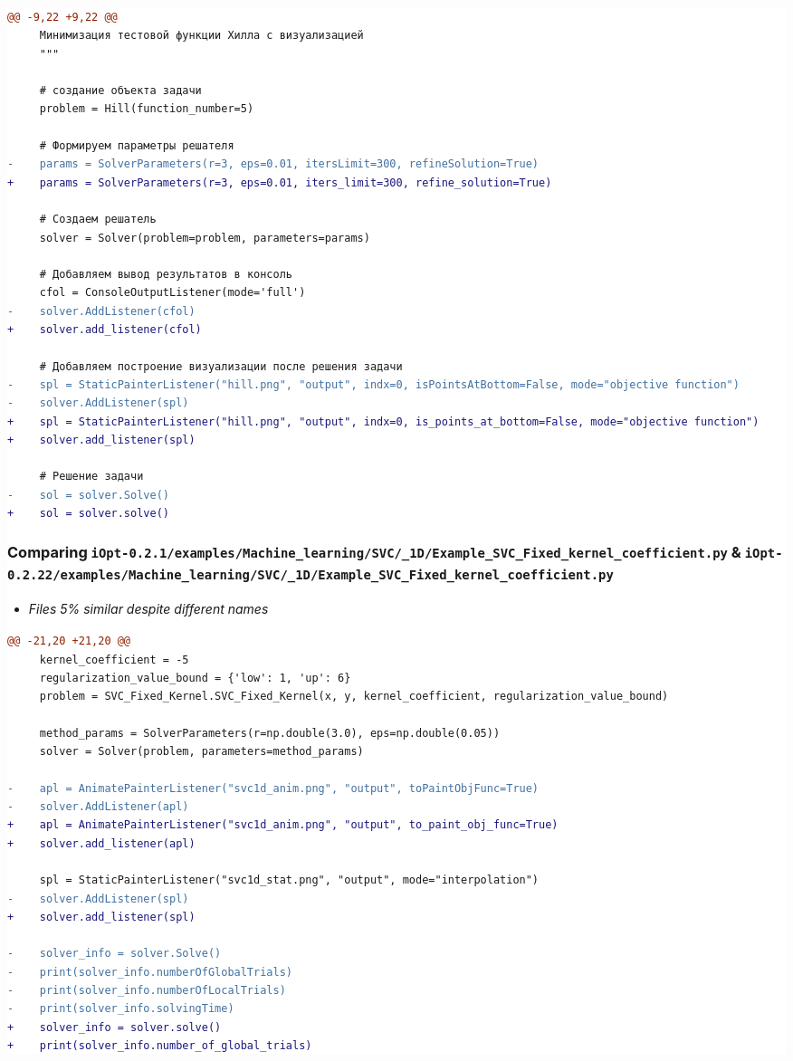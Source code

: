 ```diff
@@ -9,22 +9,22 @@
     Минимизация тестовой функции Хилла c визуализацией
     """
 
     # создание объекта задачи
     problem = Hill(function_number=5)
 
     # Формируем параметры решателя
-    params = SolverParameters(r=3, eps=0.01, itersLimit=300, refineSolution=True)
+    params = SolverParameters(r=3, eps=0.01, iters_limit=300, refine_solution=True)
 
     # Создаем решатель
     solver = Solver(problem=problem, parameters=params)
 
     # Добавляем вывод результатов в консоль
     cfol = ConsoleOutputListener(mode='full')
-    solver.AddListener(cfol)
+    solver.add_listener(cfol)
 
     # Добавляем построение визуализации после решения задачи
-    spl = StaticPainterListener("hill.png", "output", indx=0, isPointsAtBottom=False, mode="objective function")
-    solver.AddListener(spl)
+    spl = StaticPainterListener("hill.png", "output", indx=0, is_points_at_bottom=False, mode="objective function")
+    solver.add_listener(spl)
 
     # Решение задачи
-    sol = solver.Solve()
+    sol = solver.solve()
```

### Comparing `iOpt-0.2.1/examples/Machine_learning/SVC/_1D/Example_SVC_Fixed_kernel_coefficient.py` & `iOpt-0.2.22/examples/Machine_learning/SVC/_1D/Example_SVC_Fixed_kernel_coefficient.py`

 * *Files 5% similar despite different names*

```diff
@@ -21,20 +21,20 @@
     kernel_coefficient = -5
     regularization_value_bound = {'low': 1, 'up': 6}
     problem = SVC_Fixed_Kernel.SVC_Fixed_Kernel(x, y, kernel_coefficient, regularization_value_bound)
 
     method_params = SolverParameters(r=np.double(3.0), eps=np.double(0.05))
     solver = Solver(problem, parameters=method_params)
 
-    apl = AnimatePainterListener("svc1d_anim.png", "output", toPaintObjFunc=True)
-    solver.AddListener(apl)
+    apl = AnimatePainterListener("svc1d_anim.png", "output", to_paint_obj_func=True)
+    solver.add_listener(apl)
 
     spl = StaticPainterListener("svc1d_stat.png", "output", mode="interpolation")
-    solver.AddListener(spl)
+    solver.add_listener(spl)
 
-    solver_info = solver.Solve()
-    print(solver_info.numberOfGlobalTrials)
-    print(solver_info.numberOfLocalTrials)
-    print(solver_info.solvingTime)
+    solver_info = solver.solve()
+    print(solver_info.number_of_global_trials)
```